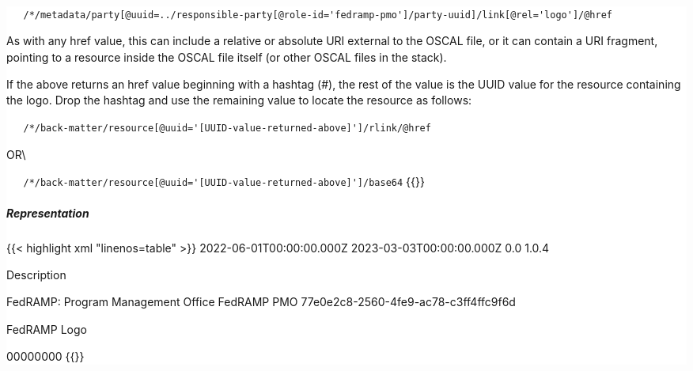 `   /*/metadata/party[@uuid=../responsible-party[@role-id='fedramp-pmo']/party-uuid]/link[@rel='logo']/@href`

As with any href value, this can include a relative or absolute URI external to the OSCAL file, or it can contain a URI fragment, pointing to a resource inside the OSCAL file itself (or other OSCAL files in the stack).

If the above returns an href value beginning with a hashtag (#), the rest of the value is the UUID value for the resource containing the logo. Drop the hashtag and use the remaining value to locate the resource as follows:

`   /*/back-matter/resource[@uuid='[UUID-value-returned-above]']/rlink/@href`

OR\

`   /*/back-matter/resource[@uuid='[UUID-value-returned-above]']/base64`
{{</callout>}}

##### Representation
{{< highlight xml "linenos=table" >}}
<metadata>
    <title>FedRAMP System Security Plan (SSP)</title>
    <published>2022-06-01T00:00:00.000Z</published>
    <last-modified>2023-03-03T00:00:00.000Z </last-modified>
    <version>0.0</version>
    <oscal-version>1.0.4</oscal-version>
    <prop name="marking" value="Controlled Unclassified Information" />
    <role id="fedramp-pmo">
        <title>FedRAMP PMO</title>
        <description><p>Description</p></description>
    </role>
    <!-- cut: location assemblies-->
    <party uuid="77e0e2c8-2560-4fe9-ac78-c3ff4ffc9f6d" type="organization">
        <name>FedRAMP: Program Management Office</name>
        <short-name>FedRAMP PMO</short-name>
        <link href="#a2381e87-3d04-4108-a30b-b4d2f36d001f" rel="logo" />
    </party>
    <responsible-party role-id="fedramp-pmo">
        <party-id>77e0e2c8-2560-4fe9-ac78-c3ff4ffc9f6d</party-id>
    </responsible-party>
</metadata>

<back-matter>
    <resource uuid="a2381e87-3d04-4108-a30b-b4d2f36d001f">
        <description><p>FedRAMP Logo</p></description>
        <prop name="type" value="logo" />
        <rlink href="https://www.fedramp.gov/assets/img/logo-main-fedramp.png"/>
        <base64 filename="FedRAMP_LOGO.png">
            <!-- Base64-encoded Logo Cut -->00000000
        </base64>
    </resource>
</back-matter>
{{</ highlight >}}
